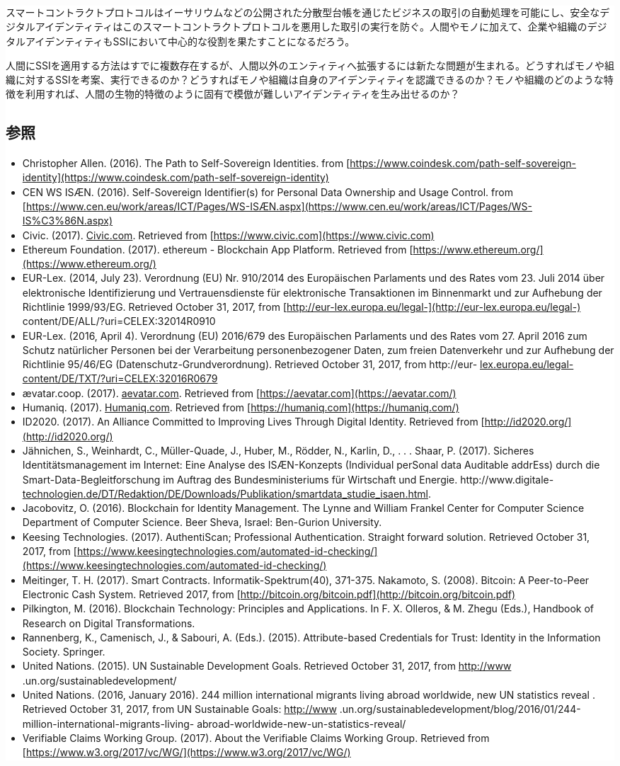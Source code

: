 スマートコントラクトプロトコルはイーサリウムなどの公開された分散型台帳を通じたビジネスの取引の自動処理を可能にし、安全なデジタルアイデンティティはこのスマートコントラクトプロトコルを悪用した取引の実行を防ぐ。人間やモノに加えて、企業や組織のデジタルアイデンティティもSSIにおいて中心的な役割を果たすことになるだろう。

人間にSSIを適用する方法はすでに複数存在するが、人間以外のエンティティへ拡張するには新たな問題が生まれる。どうすればモノや組織に対するSSIを考案、実行できるのか？どうすればモノや組織は自身のアイデンティティを認識できるのか？モノや組織のどのような特徴を利用すれば、人間の生物的特徴のように固有で模倣が難しいアイデンティティを生み出せるのか？

## 参照

- Christopher Allen. (2016). The Path to Self-Sovereign Identities. from [https://www.coindesk.com/path-self-sovereign-identity](https://www.coindesk.com/path-self-sovereign-identity)
- CEN WS ISÆN. (2016). Self-Sovereign Identifier(s) for Personal Data Ownership and Usage Control. from [https://www.cen.eu/work/areas/ICT/Pages/WS-ISÆN.aspx](https://www.cen.eu/work/areas/ICT/Pages/WS-IS%C3%86N.aspx)
- Civic. (2017). [Civic.com](http://civic.com/). Retrieved from [https://www.civic.com](https://www.civic.com)
- Ethereum Foundation. (2017). ethereum - Blockchain App Platform. Retrieved from [https://www.ethereum.org/](https://www.ethereum.org/)
- EUR-Lex. (2014, July 23). Verordnung (EU) Nr. 910/2014 des Europäischen Parlaments und des Rates vom 23. Juli 2014 über elektronische Identifizierung und Vertrauensdienste für elektronische Transaktionen im Binnenmarkt und zur Aufhebung der Richtlinie 1999/93/EG. Retrieved October 31, 2017, from [http://eur-lex.europa.eu/legal-](http://eur-lex.europa.eu/legal-) content/DE/ALL/?uri=CELEX:32014R0910
- EUR-Lex. (2016, April 4). Verordnung (EU) 2016/679 des Europäischen Parlaments und des Rates vom 27. April 2016 zum Schutz natürlicher Personen bei der Verarbeitung personenbezogener Daten, zum freien Datenverkehr und zur Aufhebung der Richtlinie 95/46/EG (Datenschutz-Grundverordnung). Retrieved October 31, 2017, from http://eur- [lex.europa.eu/legal-content/DE/TXT/?uri=CELEX:32016R0679](http://lex.europa.eu/legal-content/DE/TXT/?uri=CELEX:32016R0679)
- ævatar.coop. (2017). [aevatar.com](http://aevatar.com/). Retrieved from [https://aevatar.com](https://aevatar.com/)
- Humaniq. (2017). [Humaniq.com](http://humaniq.com/). Retrieved from [https://humaniq.com](https://humaniq.com/)
- ID2020. (2017). An Alliance Committed to Improving Lives Through Digital Identity. Retrieved from [http://id2020.org/](http://id2020.org/)
- Jähnichen, S., Weinhardt, C., Müller-Quade, J., Huber, M., Rödder, N., Karlin, D., . . . Shaar, P. (2017). Sicheres Identitätsmanagement im Internet: Eine Analyse des ISÆN-Konzepts (Individual perSonal data Auditable addrEss) durch die Smart-Data-Begleitforschung im Auftrag des Bundesministeriums für Wirtschaft und Energie. http://www.digitale- [technologien.de/DT/Redaktion/DE/Downloads/Publikation/smartdata_studie_isaen.html](http://technologien.de/DT/Redaktion/DE/Downloads/Publikation/smartdata_studie_isaen.html).
- Jacobovitz, O. (2016). Blockchain for Identity Management. The Lynne and William Frankel Center for Computer Science Department of Computer Science. Beer Sheva, Israel: Ben-Gurion University.
- Keesing Technologies. (2017). AuthentiScan; Professional Authentication. Straight forward solution. Retrieved October 31, 2017, from [https://www.keesingtechnologies.com/automated-id-checking/](https://www.keesingtechnologies.com/automated-id-checking/)
- Meitinger, T. H. (2017). Smart Contracts. Informatik-Spektrum(40), 371-375.
Nakamoto, S. (2008). Bitcoin: A Peer-to-Peer Electronic Cash System. Retrieved 2017, from [http://bitcoin.org/bitcoin.pdf](http://bitcoin.org/bitcoin.pdf)
- Pilkington, M. (2016). Blockchain Technology: Principles and Applications. In F. X. Olleros, & M. Zhegu (Eds.),
Handbook of Research on Digital Transformations.
- Rannenberg, K., Camenisch, J., & Sabouri, A. (Eds.). (2015). Attribute-based Credentials for Trust: Identity in the
Information Society. Springer.
- United Nations. (2015). UN Sustainable Development Goals. Retrieved October 31, 2017, from
[http://www](http://www/) .un.org/sustainabledevelopment/
- United Nations. (2016, January 2016). 244 million international migrants living abroad worldwide, new UN statistics reveal . Retrieved October 31, 2017, from UN Sustainable Goals: [http://www](http://www/) .un.org/sustainabledevelopment/blog/2016/01/244-million-international-migrants-living- abroad-worldwide-new-un-statistics-reveal/
- Verifiable Claims Working Group. (2017). About the Verifiable Claims Working Group. Retrieved from [https://www.w3.org/2017/vc/WG/](https://www.w3.org/2017/vc/WG/)